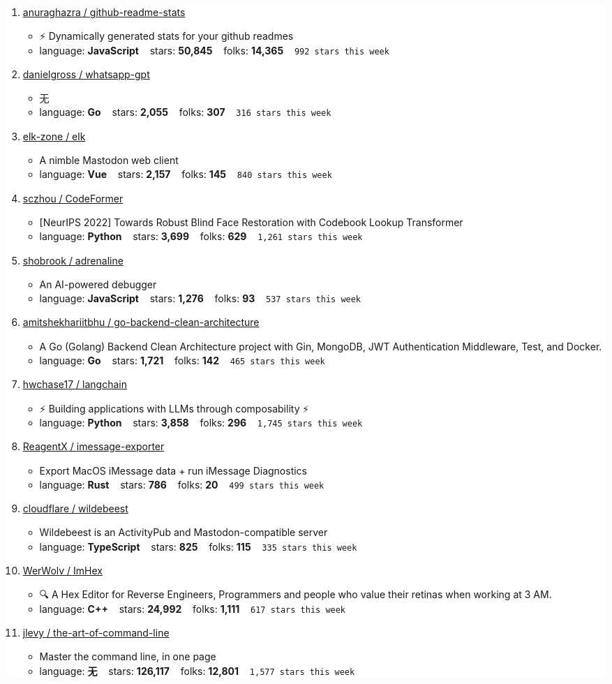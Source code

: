 1. [anuraghazra / github-readme-stats](https://github.com/anuraghazra/github-readme-stats)
    - ⚡ Dynamically generated stats for your github readmes
    - language: **JavaScript** &nbsp;&nbsp; stars: **50,845** &nbsp;&nbsp; folks: **14,365**  &nbsp;&nbsp; `992 stars this week`

1. [danielgross / whatsapp-gpt](https://github.com/danielgross/whatsapp-gpt)
    - 无
    - language: **Go** &nbsp;&nbsp; stars: **2,055** &nbsp;&nbsp; folks: **307**  &nbsp;&nbsp; `316 stars this week`

1. [elk-zone / elk](https://github.com/elk-zone/elk)
    - A nimble Mastodon web client
    - language: **Vue** &nbsp;&nbsp; stars: **2,157** &nbsp;&nbsp; folks: **145**  &nbsp;&nbsp; `840 stars this week`

1. [sczhou / CodeFormer](https://github.com/sczhou/CodeFormer)
    - [NeurIPS 2022] Towards Robust Blind Face Restoration with Codebook Lookup Transformer
    - language: **Python** &nbsp;&nbsp; stars: **3,699** &nbsp;&nbsp; folks: **629**  &nbsp;&nbsp; `1,261 stars this week`

1. [shobrook / adrenaline](https://github.com/shobrook/adrenaline)
    - An AI-powered debugger
    - language: **JavaScript** &nbsp;&nbsp; stars: **1,276** &nbsp;&nbsp; folks: **93**  &nbsp;&nbsp; `537 stars this week`

1. [amitshekhariitbhu / go-backend-clean-architecture](https://github.com/amitshekhariitbhu/go-backend-clean-architecture)
    - A Go (Golang) Backend Clean Architecture project with Gin, MongoDB, JWT Authentication Middleware, Test, and Docker.
    - language: **Go** &nbsp;&nbsp; stars: **1,721** &nbsp;&nbsp; folks: **142**  &nbsp;&nbsp; `465 stars this week`

1. [hwchase17 / langchain](https://github.com/hwchase17/langchain)
    - ⚡ Building applications with LLMs through composability ⚡
    - language: **Python** &nbsp;&nbsp; stars: **3,858** &nbsp;&nbsp; folks: **296**  &nbsp;&nbsp; `1,745 stars this week`

1. [ReagentX / imessage-exporter](https://github.com/ReagentX/imessage-exporter)
    - Export MacOS iMessage data + run iMessage Diagnostics
    - language: **Rust** &nbsp;&nbsp; stars: **786** &nbsp;&nbsp; folks: **20**  &nbsp;&nbsp; `499 stars this week`

1. [cloudflare / wildebeest](https://github.com/cloudflare/wildebeest)
    - Wildebeest is an ActivityPub and Mastodon-compatible server
    - language: **TypeScript** &nbsp;&nbsp; stars: **825** &nbsp;&nbsp; folks: **115**  &nbsp;&nbsp; `335 stars this week`

1. [WerWolv / ImHex](https://github.com/WerWolv/ImHex)
    - 🔍 A Hex Editor for Reverse Engineers, Programmers and people who value their retinas when working at 3 AM.
    - language: **C++** &nbsp;&nbsp; stars: **24,992** &nbsp;&nbsp; folks: **1,111**  &nbsp;&nbsp; `617 stars this week`

1. [jlevy / the-art-of-command-line](https://github.com/jlevy/the-art-of-command-line)
    - Master the command line, in one page
    - language: **无** &nbsp;&nbsp; stars: **126,117** &nbsp;&nbsp; folks: **12,801**  &nbsp;&nbsp; `1,577 stars this week`
